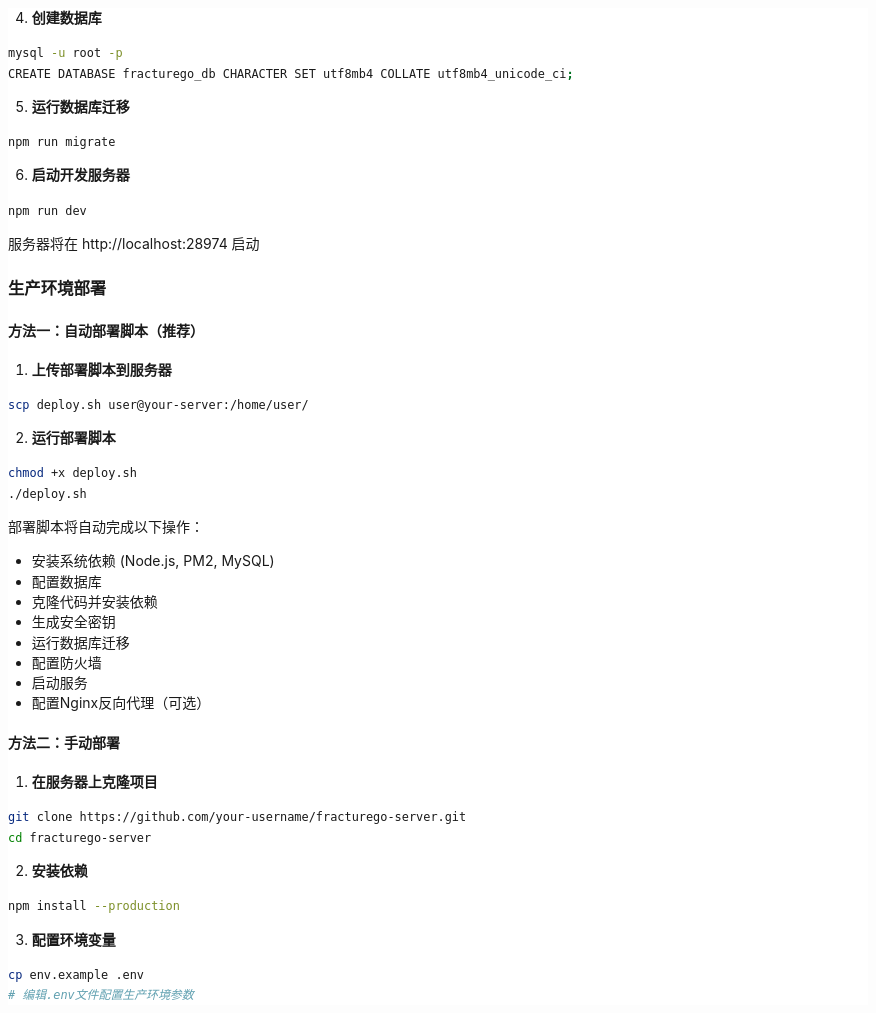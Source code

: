 4. **创建数据库**
```bash
mysql -u root -p
CREATE DATABASE fracturego_db CHARACTER SET utf8mb4 COLLATE utf8mb4_unicode_ci;
```

5. **运行数据库迁移**
```bash
npm run migrate
```

6. **启动开发服务器**
```bash
npm run dev
```

服务器将在 http://localhost:28974 启动

### 生产环境部署

#### 方法一：自动部署脚本（推荐）

1. **上传部署脚本到服务器**
```bash
scp deploy.sh user@your-server:/home/user/
```

2. **运行部署脚本**
```bash
chmod +x deploy.sh
./deploy.sh
```

部署脚本将自动完成以下操作：
- 安装系统依赖 (Node.js, PM2, MySQL)
- 配置数据库
- 克隆代码并安装依赖
- 生成安全密钥
- 运行数据库迁移
- 配置防火墙
- 启动服务
- 配置Nginx反向代理（可选）

#### 方法二：手动部署

1. **在服务器上克隆项目**
```bash
git clone https://github.com/your-username/fracturego-server.git
cd fracturego-server
```

2. **安装依赖**
```bash
npm install --production
```

3. **配置环境变量**
```bash
cp env.example .env
# 编辑.env文件配置生产环境参数
```
